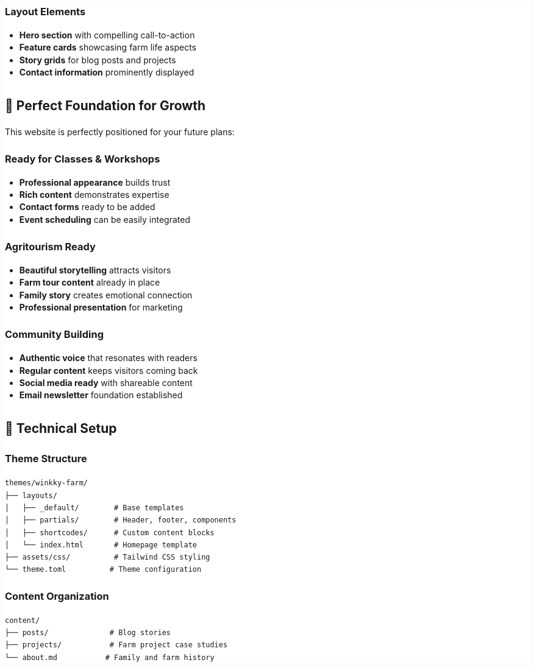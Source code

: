 ### **Layout Elements**
- **Hero section** with compelling call-to-action
- **Feature cards** showcasing farm life aspects
- **Story grids** for blog posts and projects
- **Contact information** prominently displayed

## 🌟 **Perfect Foundation for Growth**

This website is perfectly positioned for your future plans:

### **Ready for Classes & Workshops**
- **Professional appearance** builds trust
- **Rich content** demonstrates expertise
- **Contact forms** ready to be added
- **Event scheduling** can be easily integrated

### **Agritourism Ready**
- **Beautiful storytelling** attracts visitors
- **Farm tour content** already in place
- **Family story** creates emotional connection
- **Professional presentation** for marketing

### **Community Building**
- **Authentic voice** that resonates with readers
- **Regular content** keeps visitors coming back
- **Social media ready** with shareable content
- **Email newsletter** foundation established

## 🔧 **Technical Setup**

### **Theme Structure**
```
themes/winkky-farm/
├── layouts/
│   ├── _default/        # Base templates
│   ├── partials/        # Header, footer, components
│   ├── shortcodes/      # Custom content blocks
│   └── index.html       # Homepage template
├── assets/css/          # Tailwind CSS styling
└── theme.toml          # Theme configuration
```

### **Content Organization**
```
content/
├── posts/              # Blog stories
├── projects/           # Farm project case studies
└── about.md           # Family and farm history
```
